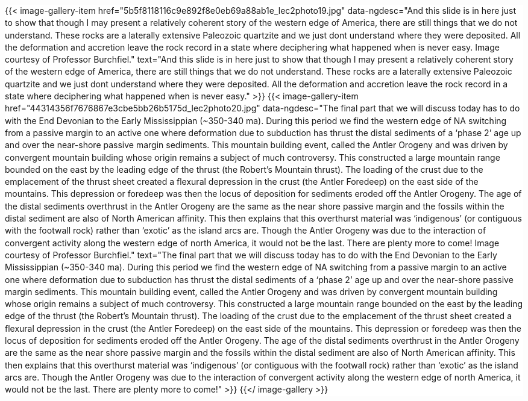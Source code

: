 {{< image-gallery-item href="5b5f8118116c9e892f8e0eb69a88ab1e_lec2photo19.jpg" data-ngdesc="And this slide is in here just to show that though I may present a relatively coherent story of the western edge of America, there are still things that we do not understand. These rocks are a laterally extensive Paleozoic quartzite and we just dont understand where they were deposited. All the deformation and accretion leave the rock record in a state where deciphering what happened when is never easy. Image courtesy of Professor Burchfiel." text="And this slide is in here just to show that though I may present a relatively coherent story of the western edge of America, there are still things that we do not understand. These rocks are a laterally extensive Paleozoic quartzite and we just dont understand where they were deposited. All the deformation and accretion leave the rock record in a state where deciphering what happened when is never easy." >}}
{{< image-gallery-item href="44314356f7676867e3cbe5bb26b5175d_lec2photo20.jpg" data-ngdesc="The final part that we will discuss today has to do with the End Devonian to the Early Mississippian (~350-340 ma). During this period we find the western edge of NA switching from a passive margin to an active one where deformation due to subduction has thrust the distal sediments of a ‘phase 2’ age up and over the near-shore passive margin sediments. This mountain building event, called the Antler Orogeny and was driven by convergent mountain building whose origin remains a subject of much controversy. This constructed a large mountain range bounded on the east by the leading edge of the thrust (the Robert’s Mountain thrust). The loading of the crust due to the emplacement of the thrust sheet created a flexural depression in the crust (the Antler Foredeep) on the east side of the mountains. This depression or foredeep was then the locus of deposition for sediments eroded off the Antler Orogeny. The age of the distal sediments overthrust in the Antler Orogeny are the same as the near shore passive margin and the fossils within the distal sediment are also of North American affinity. This then explains that this overthurst material was ‘indigenous’ (or contiguous with the footwall rock) rather than ‘exotic’ as the island arcs are. Though the Antler Orogeny was due to the interaction of convergent activity along the western edge of north America, it would not be the last. There are plenty more to come! Image courtesy of Professor Burchfiel." text="The final part that we will discuss today has to do with the End Devonian to the Early Mississippian (~350-340 ma). During this period we find the western edge of NA switching from a passive margin to an active one where deformation due to subduction has thrust the distal sediments of a ‘phase 2’ age up and over the near-shore passive margin sediments. This mountain building event, called the Antler Orogeny and was driven by convergent mountain building whose origin remains a subject of much controversy. This constructed a large mountain range bounded on the east by the leading edge of the thrust (the Robert’s Mountain thrust). The loading of the crust due to the emplacement of the thrust sheet created a flexural depression in the crust (the Antler Foredeep) on the east side of the mountains. This depression or foredeep was then the locus of deposition for sediments eroded off the Antler Orogeny. The age of the distal sediments overthrust in the Antler Orogeny are the same as the near shore passive margin and the fossils within the distal sediment are also of North American affinity. This then explains that this overthurst material was ‘indigenous’ (or contiguous with the footwall rock) rather than ‘exotic’ as the island arcs are. Though the Antler Orogeny was due to the interaction of convergent activity along the western edge of north America, it would not be the last. There are plenty more to come!" >}}
{{</ image-gallery >}}